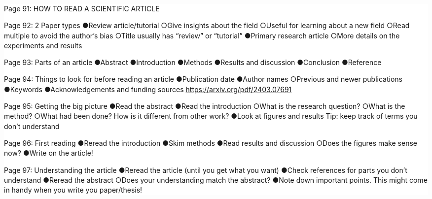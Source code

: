 Page 91:
HOW TO READ A 
SCIENTIFIC ARTICLE

Page 92:
2 Paper types
●Review article/tutorial
○Give insights about the field
○Useful for learning about a new field
○Read multiple to avoid the author’s bias
○Title usually has “review” or “tutorial”
●Primary research article
○More details on the experiments and results

Page 93:
Parts of an article
●Abstract
●Introduction
●Methods
●Results and discussion
●Conclusion
●Reference

Page 94:
Things to look for before reading an 
article
●Publication date
●Author names
○Previous and newer publications
●Keywords
●Acknowledgements and funding sources
https://arxiv.org/pdf/2403.07691

Page 95:
Getting the big picture
●Read the abstract
●Read the introduction
○What is the research question?
○What is the method?
○What had been done? How is it different from other work?
●Look at figures and results
Tip: keep track of terms you don’t understand

Page 96:
First reading
●Reread the introduction
●Skim methods
●Read results and discussion
○Does the figures make sense now?
●Write on the article!

Page 97:
Understanding the article
●Reread the article (until you get what you want)
●Check references for parts you don’t understand
●Reread the abstract
○Does your understanding match the abstract?
●Note down important points. This might come in handy 
when you write you paper/thesis!
